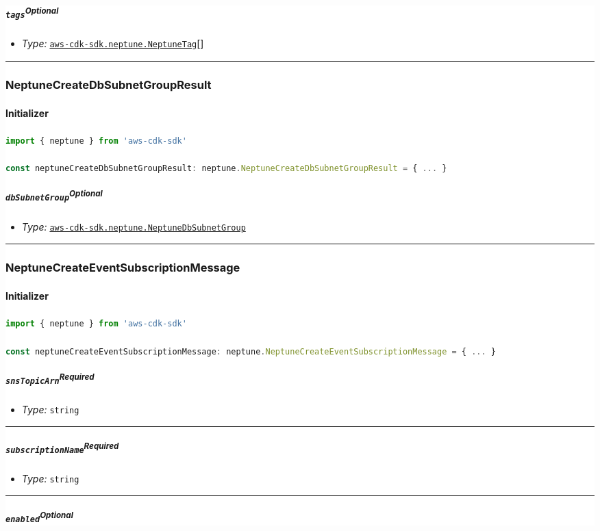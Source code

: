
##### `tags`<sup>Optional</sup> <a name="aws-cdk-sdk.neptune.NeptuneCreateDbSubnetGroupMessage.property.tags"></a>

- *Type:* [`aws-cdk-sdk.neptune.NeptuneTag`](#aws-cdk-sdk.neptune.NeptuneTag)[]

---

### NeptuneCreateDbSubnetGroupResult <a name="aws-cdk-sdk.neptune.NeptuneCreateDbSubnetGroupResult"></a>

#### Initializer <a name="[object Object].Initializer"></a>

```typescript
import { neptune } from 'aws-cdk-sdk'

const neptuneCreateDbSubnetGroupResult: neptune.NeptuneCreateDbSubnetGroupResult = { ... }
```

##### `dbSubnetGroup`<sup>Optional</sup> <a name="aws-cdk-sdk.neptune.NeptuneCreateDbSubnetGroupResult.property.dbSubnetGroup"></a>

- *Type:* [`aws-cdk-sdk.neptune.NeptuneDbSubnetGroup`](#aws-cdk-sdk.neptune.NeptuneDbSubnetGroup)

---

### NeptuneCreateEventSubscriptionMessage <a name="aws-cdk-sdk.neptune.NeptuneCreateEventSubscriptionMessage"></a>

#### Initializer <a name="[object Object].Initializer"></a>

```typescript
import { neptune } from 'aws-cdk-sdk'

const neptuneCreateEventSubscriptionMessage: neptune.NeptuneCreateEventSubscriptionMessage = { ... }
```

##### `snsTopicArn`<sup>Required</sup> <a name="aws-cdk-sdk.neptune.NeptuneCreateEventSubscriptionMessage.property.snsTopicArn"></a>

- *Type:* `string`

---

##### `subscriptionName`<sup>Required</sup> <a name="aws-cdk-sdk.neptune.NeptuneCreateEventSubscriptionMessage.property.subscriptionName"></a>

- *Type:* `string`

---

##### `enabled`<sup>Optional</sup> <a name="aws-cdk-sdk.neptune.NeptuneCreateEventSubscriptionMessage.property.enabled"></a>
